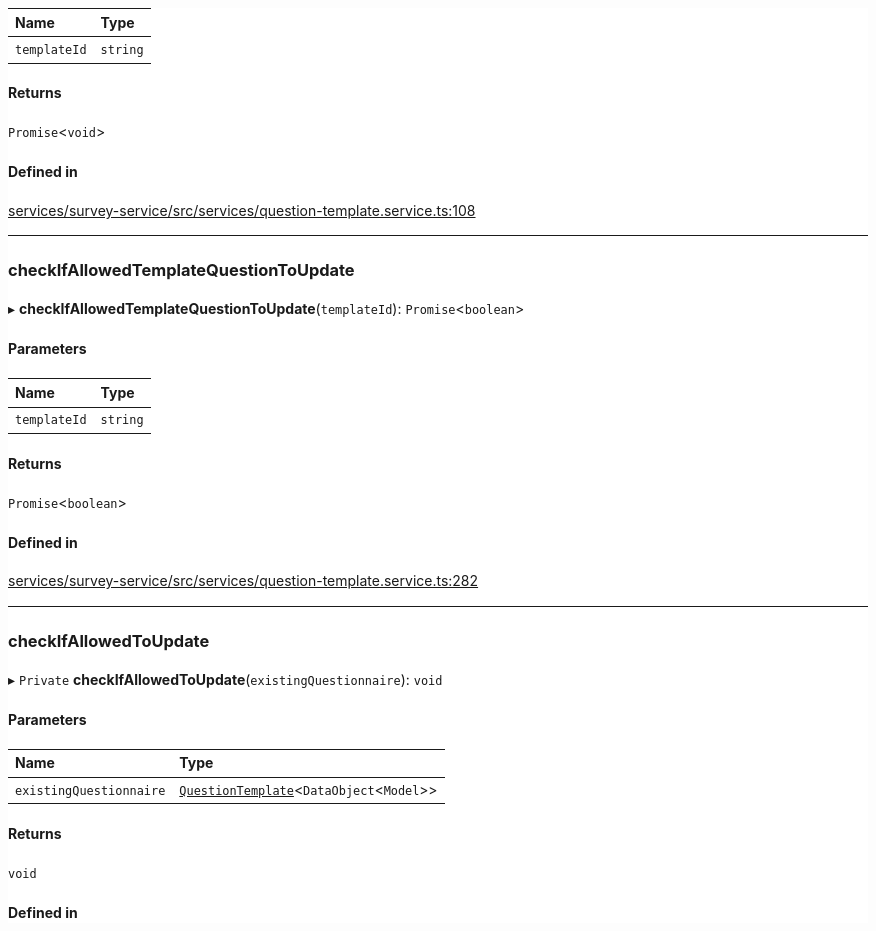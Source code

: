 | Name | Type |
| :------ | :------ |
| `templateId` | `string` |

#### Returns

`Promise`<`void`\>

#### Defined in

[services/survey-service/src/services/question-template.service.ts:108](https://github.com/sourcefuse/loopback4-microservice-catalog/blob/d35fdb3f0/services/survey-service/src/services/question-template.service.ts#L108)

___

### checkIfAllowedTemplateQuestionToUpdate

▸ **checkIfAllowedTemplateQuestionToUpdate**(`templateId`): `Promise`<`boolean`\>

#### Parameters

| Name | Type |
| :------ | :------ |
| `templateId` | `string` |

#### Returns

`Promise`<`boolean`\>

#### Defined in

[services/survey-service/src/services/question-template.service.ts:282](https://github.com/sourcefuse/loopback4-microservice-catalog/blob/d35fdb3f0/services/survey-service/src/services/question-template.service.ts#L282)

___

### checkIfAllowedToUpdate

▸ `Private` **checkIfAllowedToUpdate**(`existingQuestionnaire`): `void`

#### Parameters

| Name | Type |
| :------ | :------ |
| `existingQuestionnaire` | [`QuestionTemplate`](index.QuestionTemplate.md)<`DataObject`<`Model`\>\> |

#### Returns

`void`

#### Defined in
